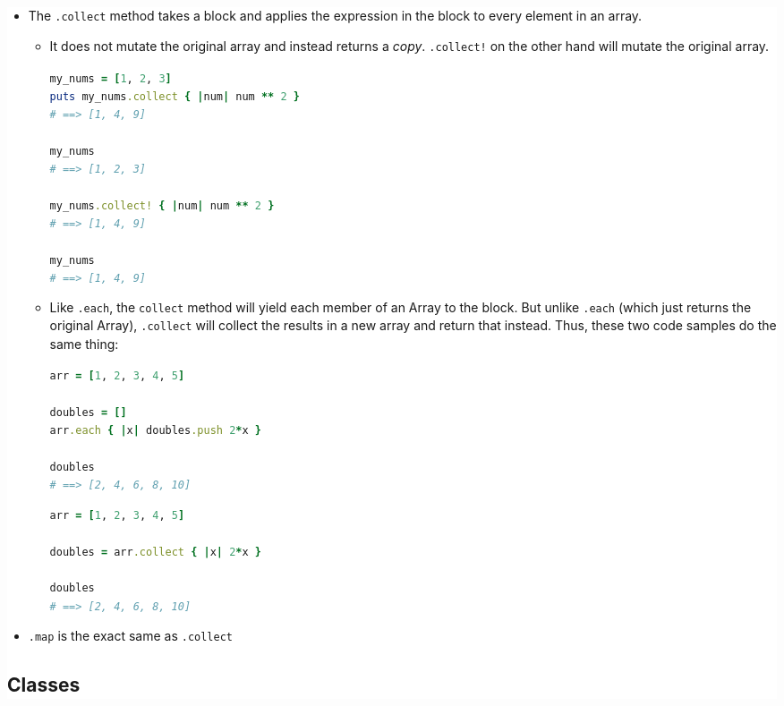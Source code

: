 - The `.collect` method takes a block and applies the expression in the block to every element in an array.

  - It does not mutate the original array and instead returns a _copy_. `.collect!` on the other hand will mutate the original array.

    ```ruby
    my_nums = [1, 2, 3]
    puts my_nums.collect { |num| num ** 2 }
    # ==> [1, 4, 9]

    my_nums
    # ==> [1, 2, 3]

    my_nums.collect! { |num| num ** 2 }
    # ==> [1, 4, 9]

    my_nums
    # ==> [1, 4, 9]
    ```

  - Like `.each`, the `collect` method will yield each member of an Array to the block. But unlike `.each` (which just returns the original Array), `.collect` will collect the results in a new array and return that instead. Thus, these two code samples do the same thing:

    ```ruby
    arr = [1, 2, 3, 4, 5]

    doubles = []
    arr.each { |x| doubles.push 2*x }

    doubles
    # ==> [2, 4, 6, 8, 10]
    ```

    ```ruby
    arr = [1, 2, 3, 4, 5]

    doubles = arr.collect { |x| 2*x }

    doubles
    # ==> [2, 4, 6, 8, 10]
    ```

- `.map` is the exact same as `.collect`

## Classes
